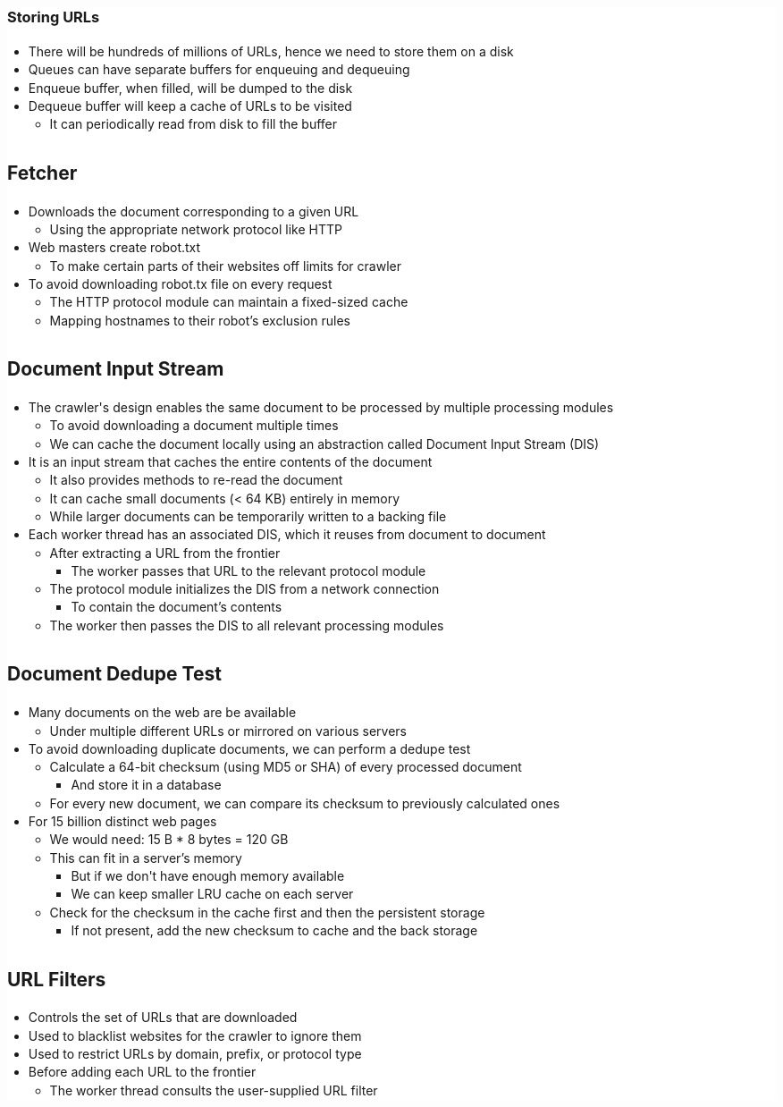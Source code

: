 ### Storing URLs
- There will be hundreds of millions of URLs, hence we need to store them on a disk
- Queues can have separate buffers for enqueuing and dequeuing
- Enqueue buffer, when filled, will be dumped to the disk
- Dequeue buffer will keep a cache of URLs to be visited
  - It can periodically read from disk to fill the buffer

## Fetcher
- Downloads the document corresponding to a given URL
  - Using the appropriate network protocol like HTTP
- Web masters create robot.txt
  - To make certain parts of their websites off limits for crawler
- To avoid downloading robot.tx file on every request
  - The HTTP protocol module can maintain a fixed-sized cache
  - Mapping hostnames to their robot’s exclusion rules

## Document Input Stream
- The crawler's design enables the same document to be processed by multiple processing modules
  - To avoid downloading a document multiple times
  - We can cache the document locally using an abstraction called Document Input Stream (DIS)
- It is an input stream that caches the entire contents of the document
  - It also provides methods to re-read the document
  - It can cache small documents (< 64 KB) entirely in memory
  - While larger documents can be temporarily written to a backing file
- Each worker thread has an associated DIS, which it reuses from document to document
  - After extracting a URL from the frontier
    - The worker passes that URL to the relevant protocol module
  - The protocol module initializes the DIS from a network connection
    - To contain the document’s contents
  - The worker then passes the DIS to all relevant processing modules

## Document Dedupe Test
- Many documents on the web are be available
  - Under multiple different URLs or mirrored on various servers
- To avoid downloading duplicate documents, we can perform a dedupe test
  - Calculate a 64-bit checksum (using MD5 or SHA) of every processed document
    - And store it in a database
  - For every new document, we can compare its checksum to previously calculated ones
- For 15 billion distinct web pages
  - We would need: 15 B * 8 bytes = 120 GB
  - This can fit in a server’s memory
    - But if we don't have enough memory available
    - We can keep smaller LRU cache on each server
  - Check for the checksum in the cache first and then the persistent storage
    - If not present, add the new checksum to cache and the back storage

## URL Filters
- Controls the set of URLs that are downloaded
- Used to blacklist websites for the crawler to ignore them
- Used to restrict URLs by domain, prefix, or protocol type
- Before adding each URL to the frontier
  - The worker thread consults the user-supplied URL filter
